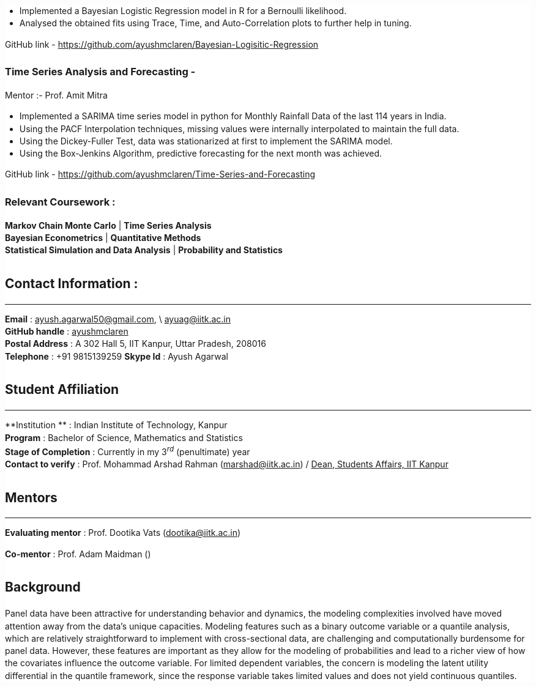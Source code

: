 * Implemented a Bayesian Logistic Regression model in R for a Bernoulli likelihood.
* Analysed the obtained fits using Trace, Time, and Auto-Correlation plots to further help in tuning.

GitHub link - https://github.com/ayushmclaren/Bayesian-Logisitic-Regression


### Time Series Analysis and Forecasting -
Mentor :- Prof. Amit Mitra

 * Implemented a SARIMA time series model in python for Monthly Rainfall Data of the last 114 years in India.
 * Using the PACF Interpolation techniques, missing values were internally interpolated to maintain the full data.
 * Using the Dickey-Fuller Test, data was stationarized at first to implement the SARIMA model.
 * Using the Box-Jenkins Algorithm, predictive forecasting for the next month was achieved.
 
 GitHub link - https://github.com/ayushmclaren/Time-Series-and-Forecasting

### Relevant Coursework :
**Markov Chain Monte Carlo**                        |  **Time Series Analysis**  
**Bayesian Econometrics**                           |  **Quantitative Methods**  
**Statistical Simulation and Data Analysis**        |  **Probability and Statistics**


## Contact Information :
***
**Email**          : ayush.agarwal50@gmail.com, \ ayuag@iitk.ac.in  
**GitHub handle**  : [ayushmclaren](http://github.com/ayushmclaren)  
**Postal Address** : A 302 Hall 5, IIT Kanpur, Uttar Pradesh, 208016  
**Telephone**      : +91 9815139259
**Skype Id**       : Ayush Agarwal


## Student Affiliation
***
**Institution ** : Indian Institute of Technology, Kanpur  
**Program** : Bachelor of Science, Mathematics and Statistics  
**Stage of Completion** : Currently in my $3^{rd}$ (penultimate) year  
**Contact to verify** : Prof. Mohammad Arshad Rahman (marshad@iitk.ac.in) / [Dean, Students Affairs, IIT Kanpur](https://www.iitk.ac.in/dosa/)  

## Mentors
***
**Evaluating mentor** : Prof. Dootika Vats (dootika@iitk.ac.in)

**Co-mentor** : Prof. Adam Maidman ()


## Background
Panel data have been attractive for understanding behavior and dynamics, the modeling complexities involved have moved attention away from the data’s unique capacities. Modeling features such as a binary outcome variable or a quantile analysis, which are relatively straightforward to implement with cross-sectional data, are challenging and computationally burdensome for panel data. However, these features are important as they allow for the modeling of probabilities and lead to a richer view of how the covariates influence the outcome variable. For limited dependent variables, the concern is modeling the latent utility differential in the quantile framework, since the response variable takes limited values and does not yield continuous quantiles. 
